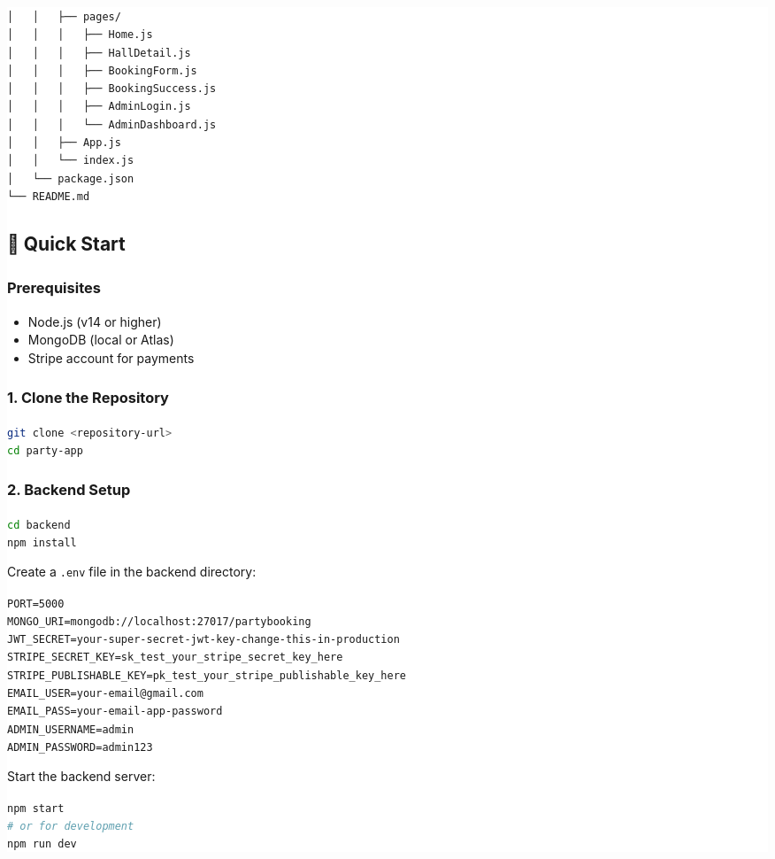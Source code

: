 ```
│   │   ├── pages/
│   │   │   ├── Home.js
│   │   │   ├── HallDetail.js
│   │   │   ├── BookingForm.js
│   │   │   ├── BookingSuccess.js
│   │   │   ├── AdminLogin.js
│   │   │   └── AdminDashboard.js
│   │   ├── App.js
│   │   └── index.js
│   └── package.json
└── README.md
```

## 🚀 Quick Start

### Prerequisites
- Node.js (v14 or higher)
- MongoDB (local or Atlas)
- Stripe account for payments

### 1. Clone the Repository
```bash
git clone <repository-url>
cd party-app
```

### 2. Backend Setup
```bash
cd backend
npm install
```

Create a `.env` file in the backend directory:
```env
PORT=5000
MONGO_URI=mongodb://localhost:27017/partybooking
JWT_SECRET=your-super-secret-jwt-key-change-this-in-production
STRIPE_SECRET_KEY=sk_test_your_stripe_secret_key_here
STRIPE_PUBLISHABLE_KEY=pk_test_your_stripe_publishable_key_here
EMAIL_USER=your-email@gmail.com
EMAIL_PASS=your-email-app-password
ADMIN_USERNAME=admin
ADMIN_PASSWORD=admin123
```

Start the backend server:
```bash
npm start
# or for development
npm run dev
```
